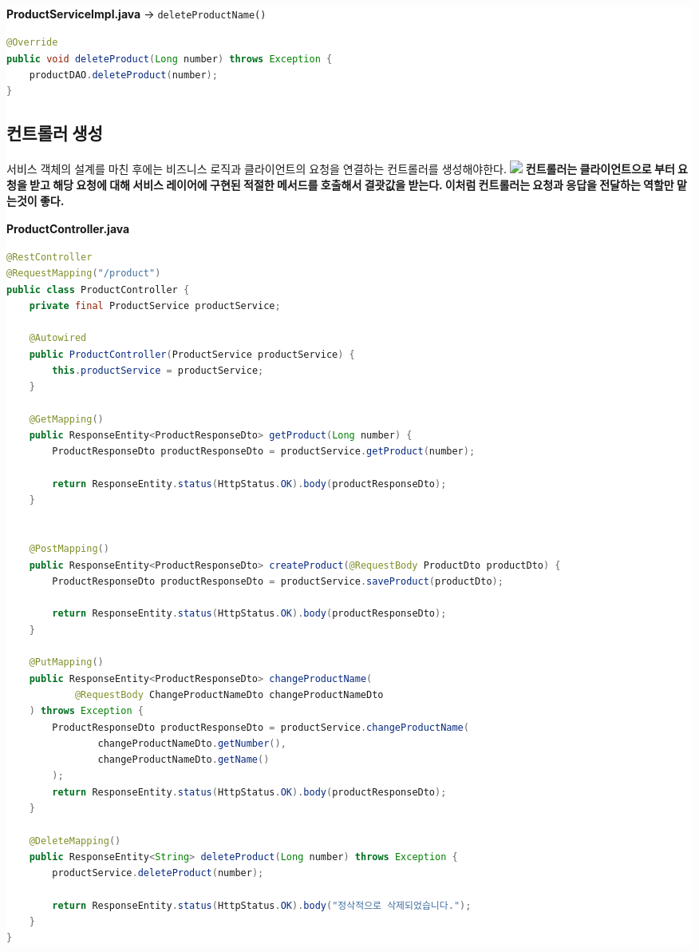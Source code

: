 
**ProductServiceImpl.java** → `deleteProductName()`
```java
@Override  
public void deleteProduct(Long number) throws Exception {  
    productDAO.deleteProduct(number);  
}
```

## 컨트롤러 생성
서비스 객체의 설계를 마친 후에는 비즈니스 로직과 클라이언트의 요청을 연결하는 컨트롤러를 생성해야한다. 
![](https://i.imgur.com/Mqs26Kr.png)
**컨트롤러는 클라이언트으로 부터 요청을 받고 해당 요청에 대해 서비스 레이어에 구현된 적절한 메서드를 호출해서 결괏값을 받는다. 이처럼 컨트롤러는 요청과 응답을 전달하는 역할만 맡는것이 좋다.**

**ProductController.java**
```java
@RestController  
@RequestMapping("/product")  
public class ProductController {  
    private final ProductService productService;  
  
    @Autowired  
    public ProductController(ProductService productService) {  
        this.productService = productService;  
    }  
  
    @GetMapping()  
    public ResponseEntity<ProductResponseDto> getProduct(Long number) {  
        ProductResponseDto productResponseDto = productService.getProduct(number);  
  
        return ResponseEntity.status(HttpStatus.OK).body(productResponseDto);  
    }  
  
  
    @PostMapping()  
    public ResponseEntity<ProductResponseDto> createProduct(@RequestBody ProductDto productDto) {  
        ProductResponseDto productResponseDto = productService.saveProduct(productDto);  
  
        return ResponseEntity.status(HttpStatus.OK).body(productResponseDto);  
    }  
  
    @PutMapping()  
    public ResponseEntity<ProductResponseDto> changeProductName(  
            @RequestBody ChangeProductNameDto changeProductNameDto  
    ) throws Exception {  
        ProductResponseDto productResponseDto = productService.changeProductName(  
                changeProductNameDto.getNumber(),  
                changeProductNameDto.getName()  
        );  
        return ResponseEntity.status(HttpStatus.OK).body(productResponseDto);  
    }  
  
    @DeleteMapping()  
    public ResponseEntity<String> deleteProduct(Long number) throws Exception {  
        productService.deleteProduct(number);  
  
        return ResponseEntity.status(HttpStatus.OK).body("정삭적으로 삭제되었습니다.");  
    }  
}
```